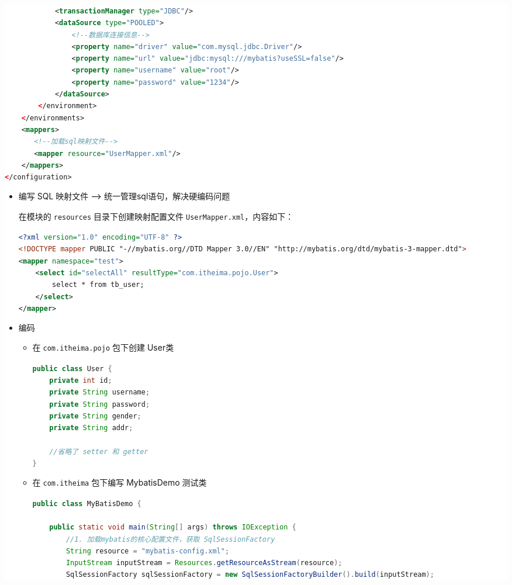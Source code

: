   ```xml
              <transactionManager type="JDBC"/>
              <dataSource type="POOLED">
                  <!--数据库连接信息-->
                  <property name="driver" value="com.mysql.jdbc.Driver"/>
                  <property name="url" value="jdbc:mysql:///mybatis?useSSL=false"/>
                  <property name="username" value="root"/>
                  <property name="password" value="1234"/>
              </dataSource>
          </environment>
      </environments>
      <mappers>
         <!--加载sql映射文件-->
         <mapper resource="UserMapper.xml"/>
      </mappers>
  </configuration>
  ```

* 编写 SQL 映射文件 --> 统一管理sql语句，解决硬编码问题

  在模块的 `resources` 目录下创建映射配置文件 `UserMapper.xml`，内容如下：

  ```xml
  <?xml version="1.0" encoding="UTF-8" ?>
  <!DOCTYPE mapper PUBLIC "-//mybatis.org//DTD Mapper 3.0//EN" "http://mybatis.org/dtd/mybatis-3-mapper.dtd">
  <mapper namespace="test">
      <select id="selectAll" resultType="com.itheima.pojo.User">
          select * from tb_user;
      </select>
  </mapper>
  ```

* 编码

  * 在 `com.itheima.pojo` 包下创建 User类

    ```java
    public class User {
        private int id;
        private String username;
        private String password;
        private String gender;
        private String addr;
        
        //省略了 setter 和 getter
    }
    ```

  * 在 `com.itheima` 包下编写 MybatisDemo 测试类

    ```java
    public class MyBatisDemo {
    
        public static void main(String[] args) throws IOException {
            //1. 加载mybatis的核心配置文件，获取 SqlSessionFactory
            String resource = "mybatis-config.xml";
            InputStream inputStream = Resources.getResourceAsStream(resource);
            SqlSessionFactory sqlSessionFactory = new SqlSessionFactoryBuilder().build(inputStream);
    